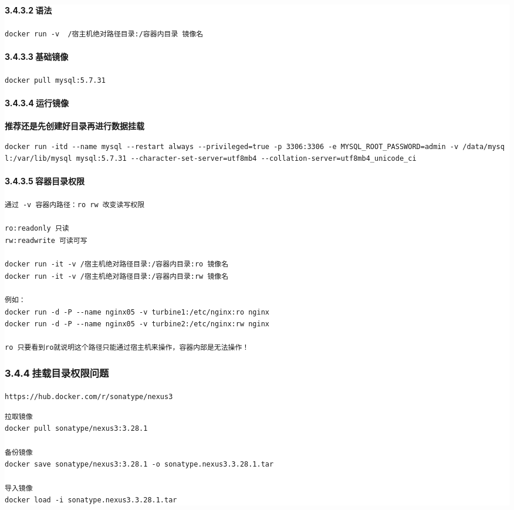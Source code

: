 #### 3.4.3.2 语法

```shell
docker run -v  /宿主机绝对路径目录:/容器内目录 镜像名
```



#### 3.4.3.3 基础镜像

```shell
docker pull mysql:5.7.31
```



#### 3.4.3.4 运行镜像

**推荐还是先创建好目录再进行数据挂载**

```shell
docker run -itd --name mysql --restart always --privileged=true -p 3306:3306 -e MYSQL_ROOT_PASSWORD=admin -v /data/mysql:/var/lib/mysql mysql:5.7.31 --character-set-server=utf8mb4 --collation-server=utf8mb4_unicode_ci
```



#### 3.4.3.5 容器目录权限

```shell
通过 -v 容器内路径：ro rw 改变读写权限 

ro:readonly 只读
rw:readwrite 可读可写

docker run -it -v /宿主机绝对路径目录:/容器内目录:ro 镜像名 
docker run -it -v /宿主机绝对路径目录:/容器内目录:rw 镜像名

例如：
docker run -d -P --name nginx05 -v turbine1:/etc/nginx:ro nginx 
docker run -d -P --name nginx05 -v turbine2:/etc/nginx:rw nginx

ro 只要看到ro就说明这个路径只能通过宿主机来操作，容器内部是无法操作！
```



### 3.4.4 挂载目录权限问题

```http
https://hub.docker.com/r/sonatype/nexus3
```

```shell
拉取镜像
docker pull sonatype/nexus3:3.28.1 

备份镜像
docker save sonatype/nexus3:3.28.1 -o sonatype.nexus3.3.28.1.tar 

导入镜像
docker load -i sonatype.nexus3.3.28.1.tar
```
